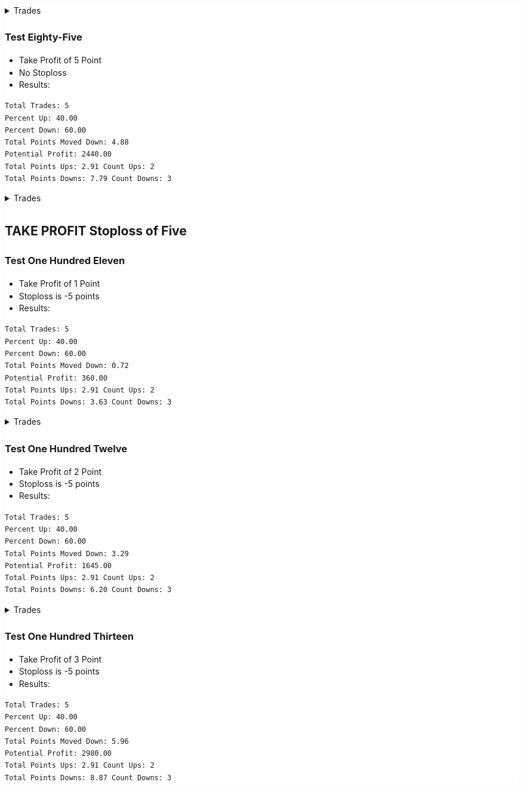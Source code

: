 <details><summary>Trades</summary></details>

### Test Eighty-Five
* Take Profit of 5 Point
* No Stoploss
* Results:
```
Total Trades: 5
Percent Up: 40.00
Percent Down: 60.00
Total Points Moved Down: 4.88
Potential Profit: 2440.00
Total Points Ups: 2.91 Count Ups: 2
Total Points Downs: 7.79 Count Downs: 3
```

<details><summary>Trades</summary></details>

## TAKE PROFIT Stoploss of Five

### Test One Hundred Eleven
* Take Profit of 1 Point
* Stoploss is -5 points
* Results:
```
Total Trades: 5
Percent Up: 40.00
Percent Down: 60.00
Total Points Moved Down: 0.72
Potential Profit: 360.00
Total Points Ups: 2.91 Count Ups: 2
Total Points Downs: 3.63 Count Downs: 3
```

<details><summary>Trades</summary></details>

### Test One Hundred Twelve
* Take Profit of 2 Point
* Stoploss is -5 points
* Results:
```
Total Trades: 5
Percent Up: 40.00
Percent Down: 60.00
Total Points Moved Down: 3.29
Potential Profit: 1645.00
Total Points Ups: 2.91 Count Ups: 2
Total Points Downs: 6.20 Count Downs: 3
```

<details><summary>Trades</summary></details>

### Test One Hundred Thirteen
* Take Profit of 3 Point
* Stoploss is -5 points
* Results:
```
Total Trades: 5
Percent Up: 40.00
Percent Down: 60.00
Total Points Moved Down: 5.96
Potential Profit: 2980.00
Total Points Ups: 2.91 Count Ups: 2
Total Points Downs: 8.87 Count Downs: 3
```